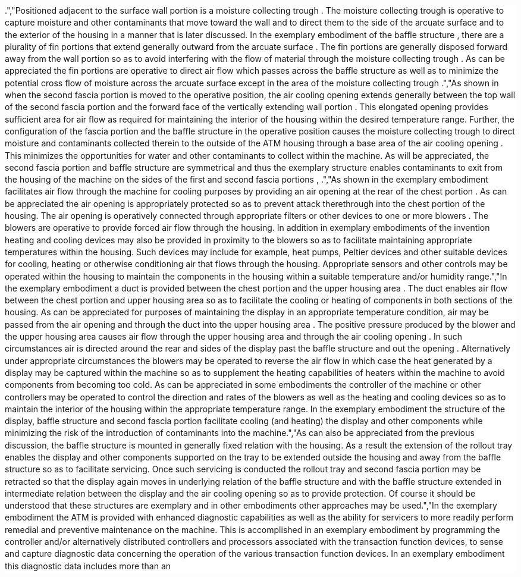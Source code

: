 .","Positioned adjacent to the surface wall portion  is a moisture collecting trough . The moisture collecting trough  is operative to capture moisture and other contaminants that move toward the wall  and to direct them to the side of the arcuate surface and to the exterior of the housing in a manner that is later discussed. In the exemplary embodiment of the baffle structure , there are a plurality of fin portions  that extend generally outward from the arcuate surface . The fin portions  are generally disposed forward away from the wall portion  so as to avoid interfering with the flow of material through the moisture collecting trough . As can be appreciated the fin portions  are operative to direct air flow which passes across the baffle structure  as well as to minimize the potential cross flow of moisture across the arcuate surface  except in the area of the moisture collecting trough .","As shown in  when the second fascia portion  is moved to the operative position, the air cooling opening  extends generally between the top wall  of the second fascia portion  and the forward face of the vertically extending wall portion . This elongated opening provides sufficient area for air flow as required for maintaining the interior of the housing within the desired temperature range. Further, the configuration of the fascia portion  and the baffle structure  in the operative position causes the moisture collecting trough  to direct moisture and contaminants collected therein to the outside of the ATM housing through a base area  of the air cooling opening . This minimizes the opportunities for water and other contaminants to collect within the machine. As will be appreciated, the second fascia portion  and baffle structure  are symmetrical and thus the exemplary structure enables contaminants to exit from the housing of the machine on the sides of the first and second fascia portions , .","As shown in  the exemplary embodiment facilitates air flow through the machine for cooling purposes by providing an air opening  at the rear of the chest portion . As can be appreciated the air opening  is appropriately protected so as to prevent attack therethrough into the chest portion  of the housing. The air opening  is operatively connected through appropriate filters or other devices to one or more blowers . The blowers  are operative to provide forced air flow through the housing. In addition in exemplary embodiments of the invention heating and cooling devices may also be provided in proximity to the blowers so as to facilitate maintaining appropriate temperatures within the housing. Such devices may include for example, heat pumps, Peltier devices and other suitable devices for cooling, heating or otherwise conditioning air that flows through the housing. Appropriate sensors and other controls may be operated within the housing to maintain the components in the housing within a suitable temperature and\/or humidity range.","In the exemplary embodiment a duct  is provided between the chest portion  and the upper housing area . The duct  enables air flow between the chest portion  and upper housing area  so as to facilitate the cooling or heating of components in both sections of the housing. As can be appreciated for purposes of maintaining the display in an appropriate temperature condition, air may be passed from the air opening  and through the duct  into the upper housing area . The positive pressure produced by the blower and the upper housing area  causes air flow through the upper housing area  and through the air cooling opening . In such circumstances air is directed around the rear and sides of the display  past the baffle structure  and out the opening . Alternatively under appropriate circumstances the blowers may be operated to reverse the air flow in which case the heat generated by a display  may be captured within the machine so as to supplement the heating capabilities of heaters within the machine to avoid components from becoming too cold. As can be appreciated in some embodiments the controller of the machine or other controllers may be operated to control the direction and rates of the blowers as well as the heating and cooling devices so as to maintain the interior of the housing within the appropriate temperature range. In the exemplary embodiment the structure of the display, baffle structure and second fascia portion facilitate cooling (and heating) the display and other components while minimizing the risk of the introduction of contaminants into the machine.","As can also be appreciated from the previous discussion, the baffle structure  is mounted in generally fixed relation with the housing. As a result the extension of the rollout tray  enables the display  and other components supported on the tray  to be extended outside the housing and away from the baffle structure  so as to facilitate servicing. Once such servicing is conducted the rollout tray  and second fascia portion  may be retracted so that the display  again moves in underlying relation of the baffle structure  and with the baffle structure  extended in intermediate relation between the display  and the air cooling opening  so as to provide protection. Of course it should be understood that these structures are exemplary and in other embodiments other approaches may be used.","In the exemplary embodiment the ATM  is provided with enhanced diagnostic capabilities as well as the ability for servicers to more readily perform remedial and preventive maintenance on the machine. This is accomplished in an exemplary embodiment by programming the controller and\/or alternatively distributed controllers and processors associated with the transaction function devices, to sense and capture diagnostic data concerning the operation of the various transaction function devices. In an exemplary embodiment this diagnostic data includes more than an